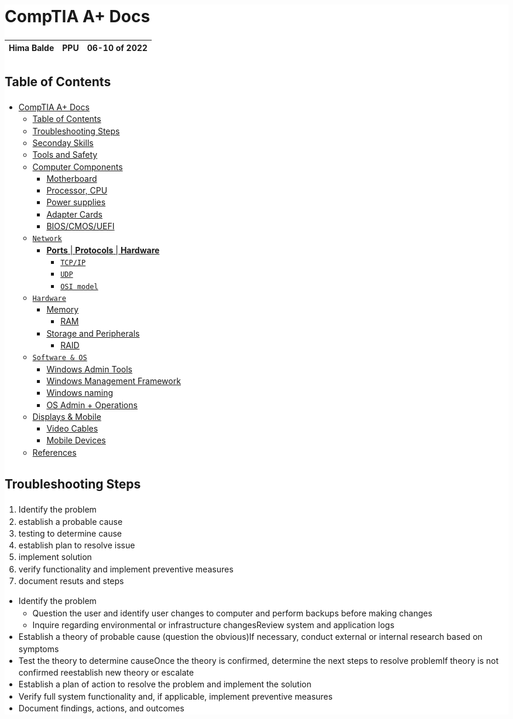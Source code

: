 # CompTIA A+ Docs

| Hima Balde | PPU | 06-10 of 2022 |
| ---- | --- | ---- |

## Table of Contents

- [CompTIA A+ Docs](#comptia-a-docs)
  - [Table of Contents](#table-of-contents)
  - [Troubleshooting Steps](#troubleshooting-steps)
  - [Seconday Skills](#seconday-skills)
  - [Tools and Safety](#tools-and-safety)
  - [Computer Components](#computer-components)
    - [Motherboard](#motherboard)
    - [Processor, CPU](#processor-cpu)
    - [Power supplies](#power-supplies)
    - [Adapter Cards](#adapter-cards)
    - [BIOS/CMOS/UEFI](#bioscmosuefi)
  - [`Network`](#network)
    - [**Ports** | **Protocols** | **Hardware**](#ports--protocols--hardware)
      - [`TCP/IP`](#tcpip)
      - [`UDP`](#udp)
      - [`OSI model`](#osi-model)
  - [`Hardware`](#hardware)
    - [Memory](#memory)
      - [RAM](#ram)
    - [Storage and Peripherals](#storage-and-peripherals)
      - [RAID](#raid)
  - [`Software & OS`](#software--os)
    - [Windows Admin Tools](#windows-admin-tools)
    - [Windows Management Framework](#windows-management-framework)
    - [Windows naming](#windows-naming)
    - [OS Admin + Operations](#os-admin--operations)
  - [Displays \& Mobile](#displays--mobile)
    - [Video Cables](#video-cables)
    - [Mobile Devices](#mobile-devices)
  - [References](#references)

## Troubleshooting Steps

1. Identify the problem
2. establish a probable cause
3. testing to determine cause
4. establish plan to resolve issue
5. implement solution
6. verify functionality and implement preventive measures
7. document resuts and steps

- Identify the problem
  - Question the user and identify user changes to computer and perform backups before making changes
  - Inquire regarding environmental or infrastructure changesReview system and application logs
- Establish a theory of probable cause (question the obvious)If necessary, conduct external or internal research based on symptoms
- Test the theory to determine causeOnce the theory is confirmed, determine the next steps to resolve problemIf theory is not confirmed reestablish
new theory or escalate
- Establish a plan of action to resolve the problem and implement the solution
- Verify full system functionality and, if applicable, implement preventive measures
- Document findings, actions, and outcomes
